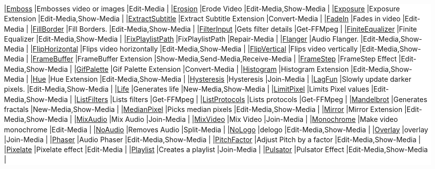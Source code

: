 |[Emboss](Emboss-Extension.md)                                    |Embosses video or images              |Edit-Media                                    |
|[Erosion](Erosion-Extension.md)                                  |Erode Video                           |Edit-Media,Show-Media                         |
|[Exposure](Exposure-Extension.md)                                |Exposure Extension                    |Edit-Media,Show-Media                         |
|[ExtractSubtitle](ExtractSubtitle-Extension.md)                  |Extract Subtitle Extension            |Convert-Media                                 |
|[FadeIn](FadeIn-Extension.md)                                    |Fades in video                        |Edit-Media                                    |
|[FillBorder](FillBorder-Extension.md)                            |Fill Borders.                         |Edit-Media,Show-Media                         |
|[FilterInput](FilterInput-Extension.md)                          |Gets filter details                   |Get-FFMpeg                                    |
|[FiniteEqualizer](FiniteEqualizer-Extension.md)                  |Finite Equalizer                      |Edit-Media,Show-Media                         |
|[FixPlaylistPath](FixPlaylistPath-Extension.md)                  |FixPlaylistPath                       |Repair-Media                                  |
|[Flanger](Flanger-Extension.md)                                  |Audio Flanger.                        |Edit-Media,Show-Media                         |
|[FlipHorizontal](FlipHorizontal-Extension.md)                    |Flips video horizontally              |Edit-Media,Show-Media                         |
|[FlipVertical](FlipVertical-Extension.md)                        |Flips video vertically                |Edit-Media,Show-Media                         |
|[FrameBuffer](FrameBuffer-Extension.md)                          |FrameBuffer Extension                 |Show-Media,Send-Media,Receive-Media           |
|[FrameStep](FrameStep-Extension.md)                              |FrameStep Effect                      |Edit-Media,Show-Media                         |
|[GifPalette](GifPalette-Extension.md)                            |Gif Palette Extension                 |Convert-Media                                 |
|[Histogram](Histogram-Extension.md)                              |Histogram Extension                   |Edit-Media,Show-Media                         |
|[Hue](Hue-Extension.md)                                          |Hue Extension                         |Edit-Media,Show-Media                         |
|[Hysteresis](Hysteresis-Extension.md)                            |Hysteresis                            |Join-Media                                    |
|[LagFun](LagFun-Extension.md)                                    |Slowly update darker pixels.          |Edit-Media,Show-Media                         |
|[Life](Life-Extension.md)                                        |Generates life                        |New-Media,Show-Media                          |
|[LimitPixel](LimitPixel-Extension.md)                            |Limits Pixel values                   |Edit-Media,Show-Media                         |
|[ListFilters](ListFilters-Extension.md)                          |Lists filters                         |Get-FFMpeg                                    |
|[ListProtocols](ListProtocols-Extension.md)                      |Lists protocols                       |Get-FFMpeg                                    |
|[Mandelbrot](Mandelbrot-Extension.md)                            |Generates fractals                    |New-Media,Show-Media                          |
|[MedianPixel](MedianPixel-Extension.md)                          |Picks median pixels                   |Edit-Media,Show-Media                         |
|[Mirror](Mirror-Extension.md)                                    |Mirror Extension                      |Edit-Media,Show-Media                         |
|[MixAudio](MixAudio-Extension.md)                                |Mix Audio                             |Join-Media                                    |
|[MixVideo](MixVideo-Extension.md)                                |Mix Video                             |Join-Media                                    |
|[Monochrome](Monochrome-Extension.md)                            |Make video monochrome                 |Edit-Media                                    |
|[NoAudio](NoAudio-Extension.md)                                  |Removes Audio                         |Split-Media                                   |
|[NoLogo](NoLogo-Extension.md)                                    |delogo                                |Edit-Media,Show-Media                         |
|[Overlay](Overlay-Extension.md)                                  |overlay                               |Join-Media                                    |
|[Phaser](Phaser-Extension.md)                                    |Audio Phaser                          |Edit-Media,Show-Media                         |
|[PitchFactor](PitchFactor-Extension.md)                          |Adjust Pitch by a factor              |Edit-Media,Show-Media                         |
|[Pixelate](Pixelate-Extension.md)                                |Pixelate effect                       |Edit-Media                                    |
|[Playlist](Playlist-Extension.md)                                |Creates a playlist                    |Join-Media                                    |
|[Pulsator](Pulsator-Extension.md)                                |Pulsator Effect                       |Edit-Media,Show-Media                         |